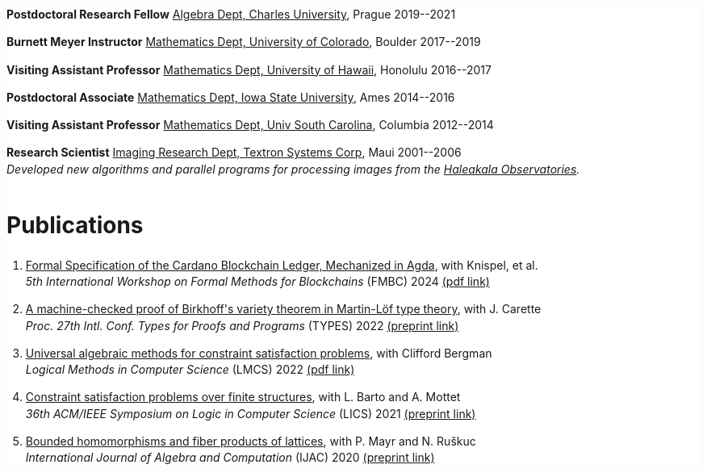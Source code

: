 **Postdoctoral Research Fellow** [Algebra Dept, Charles
University](https://ka.karlin.mff.cuni.cz/), Prague 2019--2021

**Burnett Meyer Instructor** [Mathematics Dept, University of
Colorado](https://www.colorado.edu/math/), Boulder 2017--2019

**Visiting Assistant Professor** [Mathematics Dept, University of
Hawaii](https://math.hawaii.edu/wordpress/), Honolulu 2016--2017

**Postdoctoral Associate** [Mathematics Dept, Iowa State
University](https://math.iastate.edu/), Ames 2014--2016

**Visiting Assistant Professor** [Mathematics Dept, Univ South
Carolina](https://sc.edu/study/colleges_schools/artsandsciences/mathematics/index.php),
Columbia 2012--2014

**Research Scientist** [Imaging Research Dept, Textron Systems
Corp](https://www.textronsystems.com/), Maui 2001--2006\
*Developed new algorithms and parallel programs for processing images
from the [Haleakala
Observatories](https://about.ifa.hawaii.edu/facility/haleakala-observatories/).*

# Publications

1.  [Formal Specification of the Cardano Blockchain Ledger, Mechanized
    in
    Agda](https://drops.dagstuhl.de/entities/document/10.4230/OASIcs.FMBC.2024.2),
    with Knispel, et al.\
    *5th International Workshop on Formal Methods for Blockchains*
    (FMBC) 2024 [(pdf
    link)](https://drops.dagstuhl.de/storage/01oasics/oasics-vol118-fmbc2024/OASIcs.FMBC.2024.2/OASIcs.FMBC.2024.2.pdf)

2.  [A machine-checked proof of Birkhoff's variety theorem in Martin-Löf
    type theory](https://arxiv.org/abs/2101.10166), with J. Carette\
    *Proc. 27th Intl. Conf. Types for Proofs and Programs*
    (TYPES) 2022 [(preprint
    link)](https://arxiv.org/abs/2101.10166)

3.  [Universal algebraic methods for constraint satisfaction
    problems](https://lmcs.episciences.org/8975), with Clifford Bergman\
    *Logical Methods in Computer Science* (LMCS) 2022
    [(pdf link)](https://lmcs.episciences.org/8975/pdf)

4.  [Constraint satisfaction problems over finite
    structures](https://ieeexplore.ieee.org/document/9470670), with
    L. Barto and A. Mottet\
    *36th ACM/IEEE Symposium on Logic in Computer Science*
    (LICS) 2021 [(preprint
    link)](https://arxiv.org/abs/2010.04958)

5.  [Bounded homomorphisms and fiber products of
    lattices](https://www.worldscientific.com/doi/10.1142/S0218196720500174),
    with P. Mayr and N. Ruškuc\
    *International Journal of Algebra and Computation*
    (IJAC) 2020 [(preprint
    link)](https://arxiv.org/abs/1907.08046)
